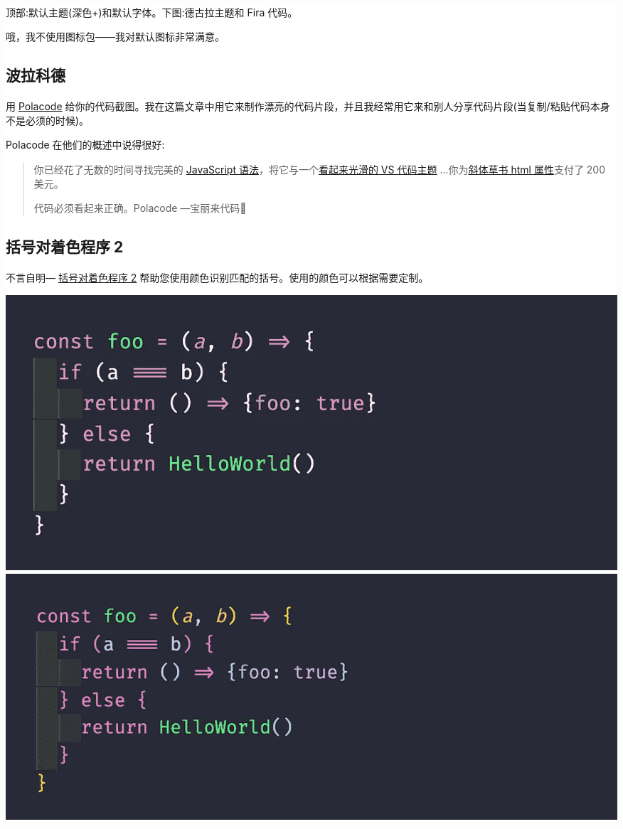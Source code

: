 顶部:默认主题(深色+)和默认字体。下图:德古拉主题和 Fira 代码。

哦，我不使用图标包——我对默认图标非常满意。

## 波拉科德

用 [Polacode](https://marketplace.visualstudio.com/items?itemName=pnp.polacode) 给你的代码截图。我在这篇文章中用它来制作漂亮的代码片段，并且我经常用它来和别人分享代码片段(当复制/粘贴代码本身不是必须的时候)。

Polacode 在他们的概述中说得很好:

> 你已经花了无数的时间寻找完美的 [JavaScript 语法](https://marketplace.visualstudio.com/search?term=javascript%20grammar&target=VSCode&category=All%20categories&sortBy=Relevance)，将它与一个[看起来光滑的 VS 代码主题](https://marketplace.visualstudio.com/search?target=VSCode&category=Themes&sortBy=Downloads) …你为[斜体草书 html 属性](https://www.typography.com/blog/introducing-operator)支付了 200 美元。
> 
> 代码必须看起来正确。Polacode —宝丽来代码📸

## 括号对着色程序 2

不言自明— [括号对着色程序 2](https://marketplace.visualstudio.com/items?itemName=CoenraadS.bracket-pair-colorizer-2) 帮助您使用颜色识别匹配的括号。使用的颜色可以根据需要定制。

![](img/51a078468bab6098f86d3484ab044fb9.png)![](img/8889abc79236720c81db5421c1ad99e5.png)
